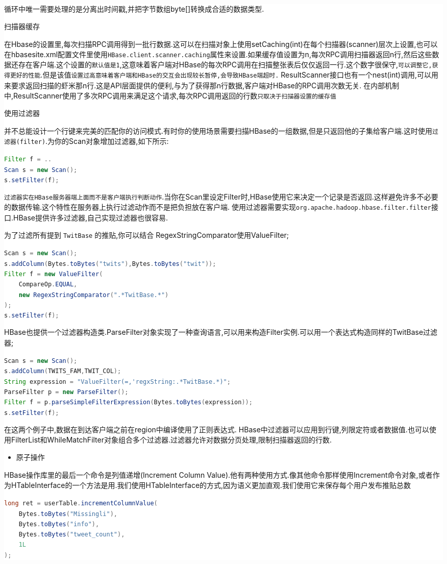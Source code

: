 循环中唯一需要处理的是分离出时间戳,并把字节数组byte[]转换成合适的数据类型.

扫描器缓存

在Hbase的设置里,每次扫描RPC调用得到一批行数据.这可以在扫描对象上使用setCaching(int)在每个扫描器(scanner)层次上设置,也可以在hbasesite.xml配置文件里使用`HBase.client.scanner.caching`属性来设置.如果缓存值设置为n,每次RPC调用扫描器返回n行,然后这些数据还存在客户端.这个设置的`默认值是1`,这意味着客户端对HBase的每次RPC调用在扫描整张表后仅仅返回一行.这个数字很保守,`可以调整它,获得更好的性能`.但是该值`设置过高意味着客户端和HBase的交互会出现较长暂停,会导致HBase端超时.`
ResultScanner接口也有一个nest(int)调用,可以用来要求返回扫描的虾米那n行.这是API层面提供的便利,与为了获得那n行数据,客户端对HBase的RPC调用次数无关.
在内部机制中,ResultScanner使用了多次RPC调用来满足这个请求,每次RPC调用返回的行数`只取决于扫描器设置的缓存值`

使用过滤器

并不总能设计一个行键来完美的匹配你的访问模式.有时你的使用场景需要扫描HBase的一组数据,但是只返回他的子集给客户端.这时使用`过滤器(filter)`.为你的Scan对象增加过滤器,如下所示:

```java
Filter f = ..
Scan s = new Scan();
s.setFilter(f);
```

`过滤器实在HBase服务器端上面而不是客户端执行判断动作`.当你在Scan里设定Filter时,HBase使用它来决定一个记录是否返回.这样避免许多不必要的数据传输.这个特性在服务器上执行过滤动作而不是把负担放在客户端.
使用过滤器需要实现`org.apache.hadoop.hbase.filter.filter`接口.HBase提供许多过滤器,自己实现过滤器也很容易.

为了过滤所有提到 `TwitBase` 的推贴,你可以结合 RegexStringComparator使用ValueFilter;

```java
Scan s = new Scan();
s.addColumn(Bytes.toBytes("twits"),Bytes.toBytes("twit"));
Filter f = new ValueFilter(
    CompareOp.EQUAL,
    new RegexStringComparator(".*TwitBase.*")
);
s.setFilter(f);
```

HBase也提供一个过滤器构造类.ParseFilter对象实现了一种查询语言,可以用来构造Filter实例.可以用一个表达式构造同样的TwitBase过滤器;

```java
Scan s = new Scan();
s.addColumn(TWITS_FAM,TWIT_COL);
String expression = "ValueFilter(=,'regxString:.*TwitBase.*)";
ParseFilter p = new ParseFilter();
Filter f = p.parseSimpleFilterExpression(Bytes.toBytes(expression));
s.setFilter(f);
```

在这两个例子中,数据在到达客户端之前在region中编译使用了正则表达式.
HBase中过滤器可以应用到行键,列限定符或者数据值.也可以使用FilterList和WhileMatchFilter对象组合多个过滤器.过滤器允许对数据分页处理,限制扫描器返回的行数.

- 原子操作

HBase操作库里的最后一个命令是列值递增(Increment Column Value).他有两种使用方式.像其他命令那样使用Increment命令对象,或者作为HTableInterface的一个方法是用.我们使用HTableInterface的方式,因为语义更加直观.我们使用它来保存每个用户发布推贴总数

```java
long ret = userTable.incrementColumnValue(
    Bytes.toBytes("Missingli"),
    Bytes.toBytes("info"),
    Bytes.toBytes("tweet_count"),
    1L
);
```
